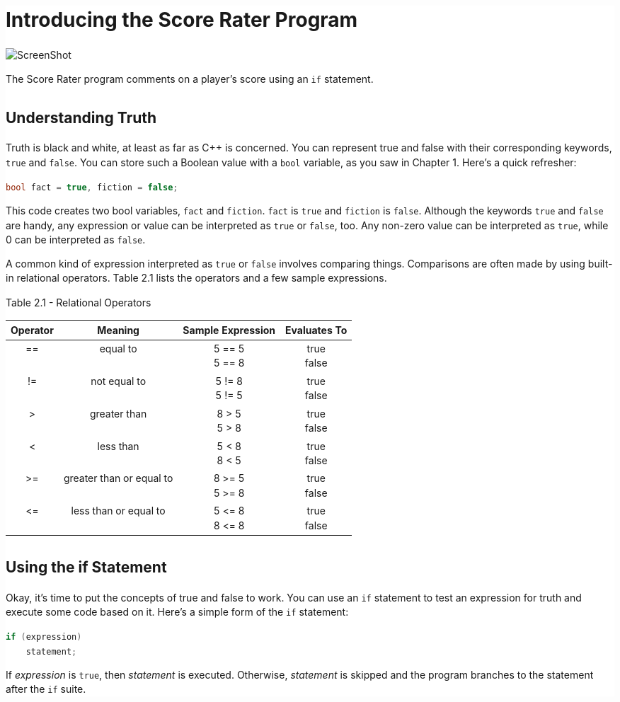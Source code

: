 # Introducing the Score Rater Program

![ScreenShot](../../../web/Beginning_Cpp_Through_Game_Programming/Image_073.gif)

The Score Rater program comments on a player’s score using an `if` statement.

## Understanding Truth

Truth is black and white, at least as far as C++ is concerned. You can represent true and false with their corresponding keywords, `true` and `false`. You can store such a Boolean value with a `bool` variable, as you saw in Chapter 1. Here’s a quick refresher:

```cpp
bool fact = true, fiction = false;
```

This code creates two bool variables, `fact` and `fiction`. `fact` is `true` and `fiction` is `false`. Although the keywords `true` and `false` are handy, any expression or value can be interpreted as `true` or `false`, too. Any non-zero value can be
interpreted as `true`, while 0 can be interpreted as `false`.

A common kind of expression interpreted as `true` or `false` involves comparing things. Comparisons are often made by using built-in relational operators. Table 2.1 lists the operators and a few sample expressions.

Table 2.1 - Relational Operators

| Operator 	|          Meaning         	| Sample Expression 	|  Evaluates To 	|
|:--------:	|:------------------------:	|:-----------------:	|:-------------:	|
|    ==    	| equal to                 	| 5 == 5<br>5 == 8  	| true<br>false 	|
|    !=    	| not equal to             	| 5 != 8<br>5 != 5  	| true<br>false 	|
|     >    	| greater than             	| 8 > 5<br>5 > 8    	| true<br>false 	|
|     <    	| less than                	| 5 < 8<br>8 < 5    	| true<br>false 	|
|    >=    	| greater than or equal to 	| 8 >= 5<br>5 >= 8  	| true<br>false 	|
|    <=    	| less than or equal to    	| 5 <= 8<br>8 <= 8  	| true<br>false 	|


## Using the if Statement

Okay, it’s time to put the concepts of true and false to work. You can use an `if` statement to test an expression for truth and execute some code based on it. Here’s a simple form of the `if` statement:

```cpp
if (expression) 
    statement;
```

If *expression* is `true`, then *statement* is executed. Otherwise, *statement* is skipped and the program branches to the statement after the `if` suite.
